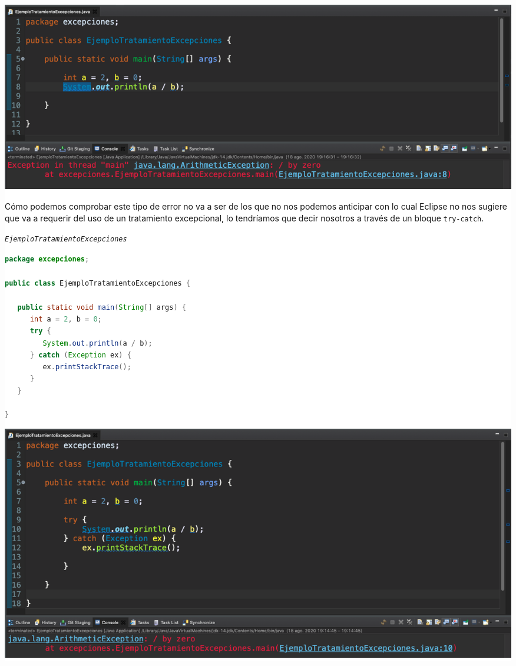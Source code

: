 ![27-01](images/27-01.png)

Cómo podemos comprobar este tipo de error no va a ser de los que no nos podemos anticipar con lo cual Eclipse no nos sugiere que va a requerir del uso de un tratamiento excepcional, lo tendríamos que decir nosotros a 
través de un bloque `try-catch`.


*`EjemploTratamientoExcepciones`*

```java
package excepciones;

public class EjemploTratamientoExcepciones {

   public static void main(String[] args) {
      int a = 2, b = 0;      
      try {
         System.out.println(a / b);
      } catch (Exception ex) {
         ex.printStackTrace();
      }
   }
   
}
```

![27-02](images/27-02.png)
